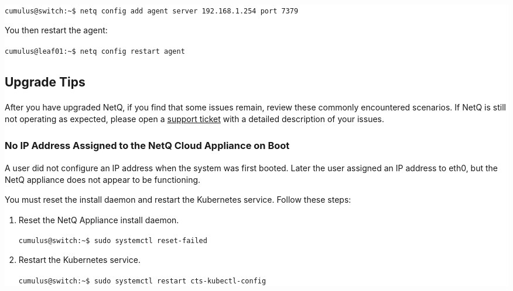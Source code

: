     cumulus@switch:~$ netq config add agent server 192.168.1.254 port 7379

You then restart the agent:

    cumulus@leaf01:~$ netq config restart agent

## Upgrade Tips

After you have upgraded NetQ, if you find that some issues remain,
review these commonly encountered scenarios. If NetQ is still not
operating as expected, please open a [support
ticket](https://cumulusnetworks.com/support/file-a-ticket/) with a
detailed description of your issues.

### No IP Address Assigned to the NetQ Cloud Appliance on Boot

A user did not configure an IP address when the system was first booted.
Later the user assigned an IP address to eth0, but the NetQ appliance
does not appear to be functioning.

You must reset  the install daemon and restart the Kubernetes service.
Follow these steps:

1.  Reset the NetQ Appliance install daemon.

        cumulus@switch:~$ sudo systemctl reset-failed

2.  Restart the Kubernetes service.

        cumulus@switch:~$ sudo systemctl restart cts-kubectl-config
